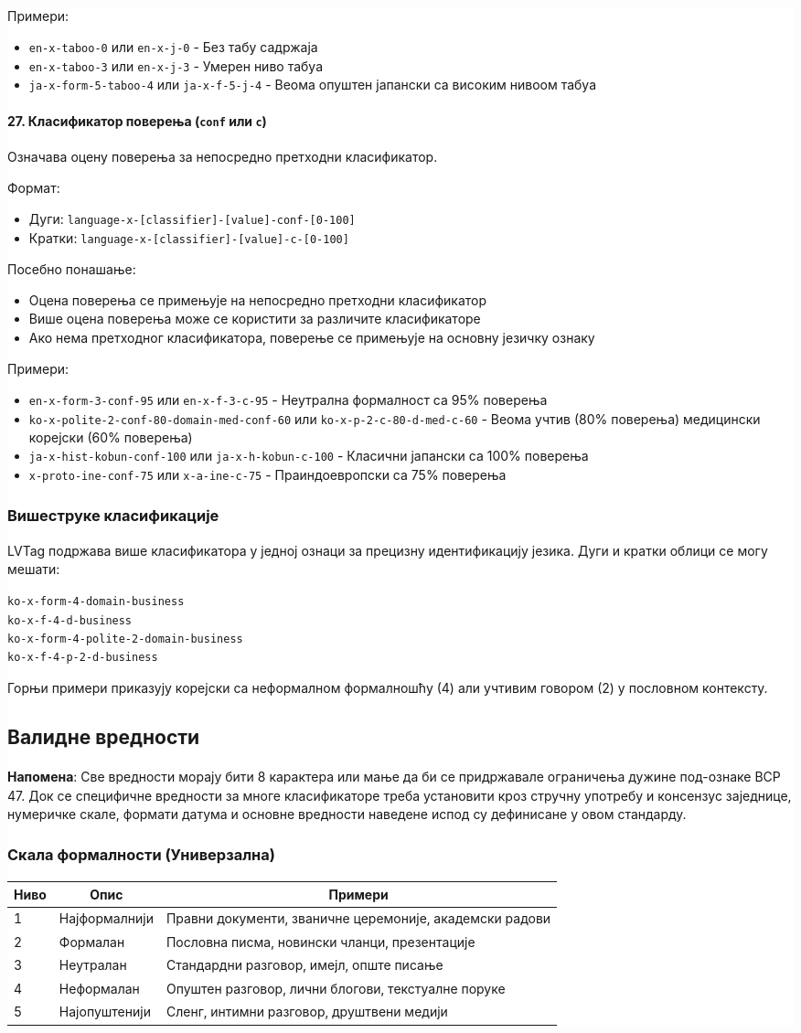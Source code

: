 Примери:
- `en-x-taboo-0` или `en-x-j-0` - Без табу садржаја
- `en-x-taboo-3` или `en-x-j-3` - Умерен ниво табуа
- `ja-x-form-5-taboo-4` или `ja-x-f-5-j-4` - Веома опуштен јапански са високим нивоом табуа

#### 27. Класификатор поверења (`conf` или `c`)
Означава оцену поверења за непосредно претходни класификатор.

Формат:
- Дуги: `language-x-[classifier]-[value]-conf-[0-100]`
- Кратки: `language-x-[classifier]-[value]-c-[0-100]`

Посебно понашање:
- Оцена поверења се примењује на непосредно претходни класификатор
- Више оцена поверења може се користити за различите класификаторе
- Ако нема претходног класификатора, поверење се примењује на основну језичку ознаку

Примери:
- `en-x-form-3-conf-95` или `en-x-f-3-c-95` - Неутрална формалност са 95% поверења
- `ko-x-polite-2-conf-80-domain-med-conf-60` или `ko-x-p-2-c-80-d-med-c-60` - Веома учтив (80% поверења) медицински корејски (60% поверења)
- `ja-x-hist-kobun-conf-100` или `ja-x-h-kobun-c-100` - Класични јапански са 100% поверења
- `x-proto-ine-conf-75` или `x-a-ine-c-75` - Праиндоевропски са 75% поверења

### Вишеструке класификације

LVTag подржава више класификатора у једној ознаци за прецизну идентификацију језика. Дуги и кратки облици се могу мешати:

```
ko-x-form-4-domain-business
ko-x-f-4-d-business
ko-x-form-4-polite-2-domain-business
ko-x-f-4-p-2-d-business
```

Горњи примери приказују корејски са неформалном формалношћу (4) али учтивим говором (2) у пословном контексту.

## Валидне вредности

**Напомена**: Све вредности морају бити 8 карактера или мање да би се придржавале ограничења дужине под-ознаке BCP 47. Док се специфичне вредности за многе класификаторе треба установити кроз стручну употребу и консензус заједнице, нумеричке скале, формати датума и основне вредности наведене испод су дефинисане у овом стандарду.

### Скала формалности (Универзална)

| Ниво | Опис | Примери |
|-------|-------------|----------|
| 1 | Најформалнији | Правни документи, званичне церемоније, академски радови |
| 2 | Формалан | Пословна писма, новински чланци, презентације |
| 3 | Неутралан | Стандардни разговор, имејл, опште писање |
| 4 | Неформалан | Опуштен разговор, лични блогови, текстуалне поруке |
| 5 | Најопуштенији | Сленг, интимни разговор, друштвени медији |
